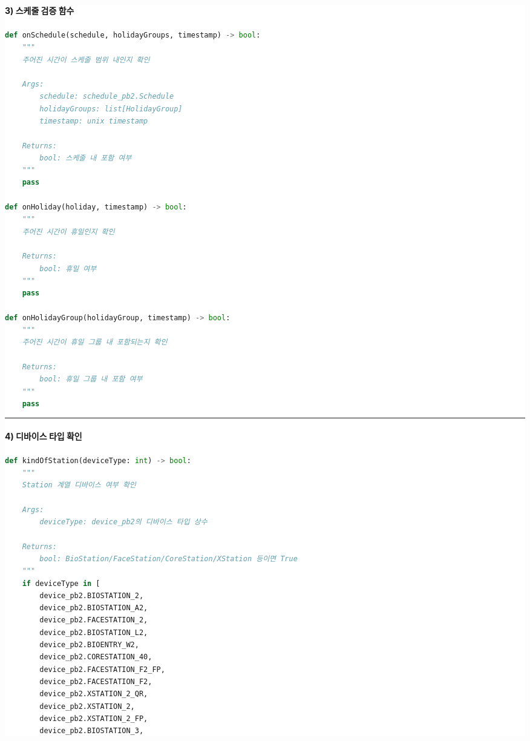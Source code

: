 
#### 3) 스케줄 검증 함수

```python
def onSchedule(schedule, holidayGroups, timestamp) -> bool:
    """
    주어진 시간이 스케줄 범위 내인지 확인

    Args:
        schedule: schedule_pb2.Schedule
        holidayGroups: list[HolidayGroup]
        timestamp: unix timestamp

    Returns:
        bool: 스케줄 내 포함 여부
    """
    pass

def onHoliday(holiday, timestamp) -> bool:
    """
    주어진 시간이 휴일인지 확인

    Returns:
        bool: 휴일 여부
    """
    pass

def onHolidayGroup(holidayGroup, timestamp) -> bool:
    """
    주어진 시간이 휴일 그룹 내 포함되는지 확인

    Returns:
        bool: 휴일 그룹 내 포함 여부
    """
    pass
```

---

#### 4) 디바이스 타입 확인

```python
def kindOfStation(deviceType: int) -> bool:
    """
    Station 계열 디바이스 여부 확인

    Args:
        deviceType: device_pb2의 디바이스 타입 상수

    Returns:
        bool: BioStation/FaceStation/CoreStation/XStation 등이면 True
    """
    if deviceType in [
        device_pb2.BIOSTATION_2,
        device_pb2.BIOSTATION_A2,
        device_pb2.FACESTATION_2,
        device_pb2.BIOSTATION_L2,
        device_pb2.BIOENTRY_W2,
        device_pb2.CORESTATION_40,
        device_pb2.FACESTATION_F2_FP,
        device_pb2.FACESTATION_F2,
        device_pb2.XSTATION_2_QR,
        device_pb2.XSTATION_2,
        device_pb2.XSTATION_2_FP,
        device_pb2.BIOSTATION_3,
```